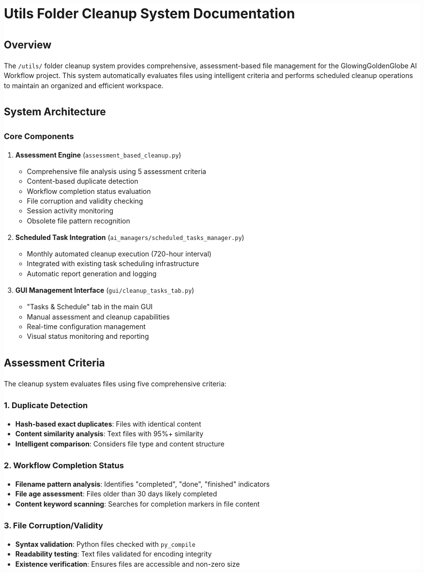 # Utils Folder Cleanup System Documentation

## Overview

The `/utils/` folder cleanup system provides comprehensive, assessment-based file management for the GlowingGoldenGlobe AI Workflow project. This system automatically evaluates files using intelligent criteria and performs scheduled cleanup operations to maintain an organized and efficient workspace.

## System Architecture

### Core Components

1. **Assessment Engine** (`assessment_based_cleanup.py`)
   - Comprehensive file analysis using 5 assessment criteria
   - Content-based duplicate detection
   - Workflow completion status evaluation
   - File corruption and validity checking
   - Session activity monitoring
   - Obsolete file pattern recognition

2. **Scheduled Task Integration** (`ai_managers/scheduled_tasks_manager.py`)
   - Monthly automated cleanup execution (720-hour interval)
   - Integrated with existing task scheduling infrastructure
   - Automatic report generation and logging

3. **GUI Management Interface** (`gui/cleanup_tasks_tab.py`)
   - "Tasks & Schedule" tab in the main GUI
   - Manual assessment and cleanup capabilities
   - Real-time configuration management
   - Visual status monitoring and reporting

## Assessment Criteria

The cleanup system evaluates files using five comprehensive criteria:

### 1. Duplicate Detection
- **Hash-based exact duplicates**: Files with identical content
- **Content similarity analysis**: Text files with 95%+ similarity
- **Intelligent comparison**: Considers file type and content structure

### 2. Workflow Completion Status
- **Filename pattern analysis**: Identifies "completed", "done", "finished" indicators
- **File age assessment**: Files older than 30 days likely completed
- **Content keyword scanning**: Searches for completion markers in file content

### 3. File Corruption/Validity
- **Syntax validation**: Python files checked with `py_compile`
- **Readability testing**: Text files validated for encoding integrity
- **Existence verification**: Ensures files are accessible and non-zero size
